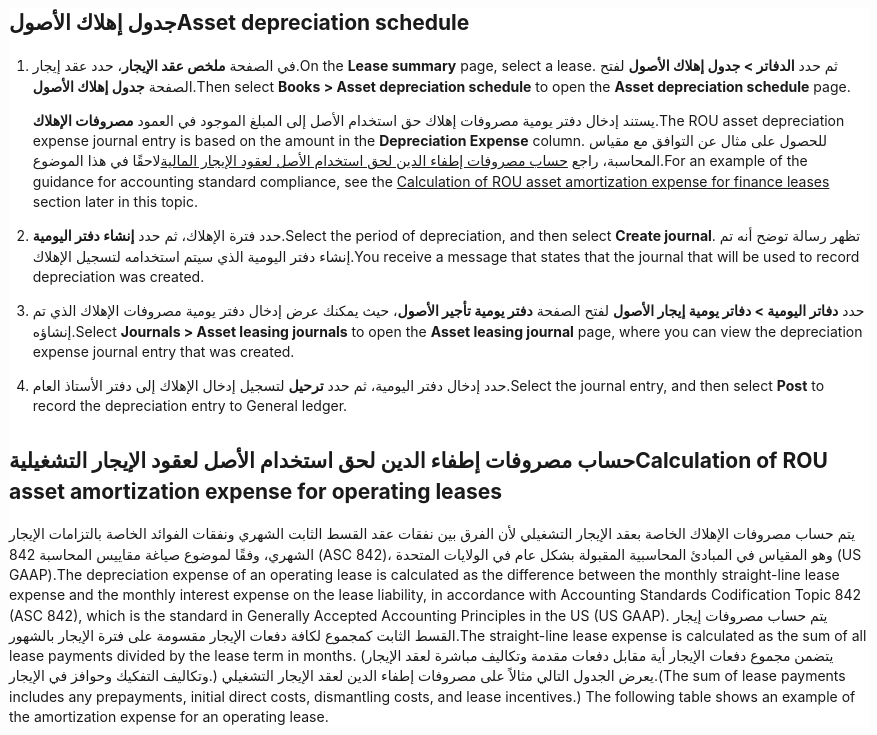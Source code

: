 ## <a name="asset-depreciation-schedule"></a><span data-ttu-id="9a5e3-108">جدول إهلاك الأصول</span><span class="sxs-lookup"><span data-stu-id="9a5e3-108">Asset depreciation schedule</span></span>

1. <span data-ttu-id="9a5e3-109">في الصفحة **ملخص عقد الإيجار**، حدد عقد إيجار.</span><span class="sxs-lookup"><span data-stu-id="9a5e3-109">On the **Lease summary** page, select a lease.</span></span> <span data-ttu-id="9a5e3-110">ثم حدد **الدفاتر \> جدول إهلاك الأصول** لفتح الصفحة **جدول إهلاك الأصول**.</span><span class="sxs-lookup"><span data-stu-id="9a5e3-110">Then select **Books \> Asset depreciation schedule** to open the **Asset depreciation schedule** page.</span></span>

    <span data-ttu-id="9a5e3-111">يستند إدخال دفتر يومية مصروفات إهلاك حق استخدام الأصل إلى المبلغ الموجود في العمود **مصروفات الإهلاك**.</span><span class="sxs-lookup"><span data-stu-id="9a5e3-111">The ROU asset depreciation expense journal entry is based on the amount in the **Depreciation Expense** column.</span></span> <span data-ttu-id="9a5e3-112">للحصول على مثال عن التوافق مع مقياس المحاسبة، راجع [حساب مصروفات إطفاء الدين لحق استخدام الأصل لعقود الإيجار المالية](#calculation-of-rou-asset-amortization-expense-for-finance-leases)لاحقًا في هذا الموضوع.</span><span class="sxs-lookup"><span data-stu-id="9a5e3-112">For an example of the guidance for accounting standard compliance, see the [Calculation of ROU asset amortization expense for finance leases](#calculation-of-rou-asset-amortization-expense-for-finance-leases) section later in this topic.</span></span>

2. <span data-ttu-id="9a5e3-113">حدد فترة الإهلاك، ثم حدد **إنشاء دفتر اليومية**.</span><span class="sxs-lookup"><span data-stu-id="9a5e3-113">Select the period of depreciation, and then select **Create journal**.</span></span> <span data-ttu-id="9a5e3-114">تظهر رسالة توضح أنه تم إنشاء دفتر اليومية الذي سيتم استخدامه لتسجيل الإهلاك.</span><span class="sxs-lookup"><span data-stu-id="9a5e3-114">You receive a message that states that the journal that will be used to record depreciation was created.</span></span>
3. <span data-ttu-id="9a5e3-115">حدد **دفاتر اليومية \> دفاتر يومية إيجار الأصول** لفتح الصفحة **دفتر يومية تأجير الأصول**، حيث يمكنك عرض إدخال دفتر يومية مصروفات الإهلاك الذي تم إنشاؤه.</span><span class="sxs-lookup"><span data-stu-id="9a5e3-115">Select **Journals \> Asset leasing journals** to open the **Asset leasing journal** page, where you can view the depreciation expense journal entry that was created.</span></span>
4. <span data-ttu-id="9a5e3-116">حدد إدخال دفتر اليومية، ثم حدد **ترحيل** لتسجيل إدخال الإهلاك إلى دفتر الأستاذ العام.</span><span class="sxs-lookup"><span data-stu-id="9a5e3-116">Select the journal entry, and then select **Post** to record the depreciation entry to General ledger.</span></span>

## <a name="calculation-of-rou-asset-amortization-expense-for-operating-leases"></a><span data-ttu-id="9a5e3-117">حساب مصروفات إطفاء الدين لحق استخدام الأصل لعقود الإيجار التشغيلية</span><span class="sxs-lookup"><span data-stu-id="9a5e3-117">Calculation of ROU asset amortization expense for operating leases</span></span>

<span data-ttu-id="9a5e3-118">يتم حساب مصروفات الإهلاك الخاصة بعقد الإيجار التشغيلي لأن الفرق بين نفقات عقد القسط الثابت الشهري ونفقات الفوائد الخاصة بالتزامات الإيجار الشهري، وفقًا لموضوع صياغة مقاييس المحاسبة 842 (ASC 842)، وهو المقياس في المبادئ المحاسبية المقبولة بشكل عام في الولايات المتحدة (US GAAP).</span><span class="sxs-lookup"><span data-stu-id="9a5e3-118">The depreciation expense of an operating lease is calculated as the difference between the monthly straight-line lease expense and the monthly interest expense on the lease liability, in accordance with Accounting Standards Codification Topic 842 (ASC 842), which is the standard in Generally Accepted Accounting Principles in the US (US GAAP).</span></span> <span data-ttu-id="9a5e3-119">يتم حساب مصروفات إيجار القسط الثابت كمجموع لكافة دفعات الإيجار مقسومة على فترة الإيجار بالشهور.</span><span class="sxs-lookup"><span data-stu-id="9a5e3-119">The straight-line lease expense is calculated as the sum of all lease payments divided by the lease term in months.</span></span> <span data-ttu-id="9a5e3-120">(يتضمن مجموع دفعات الإيجار أية مقابل دفعات مقدمة وتكاليف مباشرة لعقد الإيجار وتكاليف التفكيك وحوافز في الإيجار.) يعرض الجدول التالي مثالاً على مصروفات إطفاء الدين لعقد الإيجار التشغيلي.</span><span class="sxs-lookup"><span data-stu-id="9a5e3-120">(The sum of lease payments includes any prepayments, initial direct costs, dismantling costs, and lease incentives.) The following table shows an example of the amortization expense for an operating lease.</span></span>
